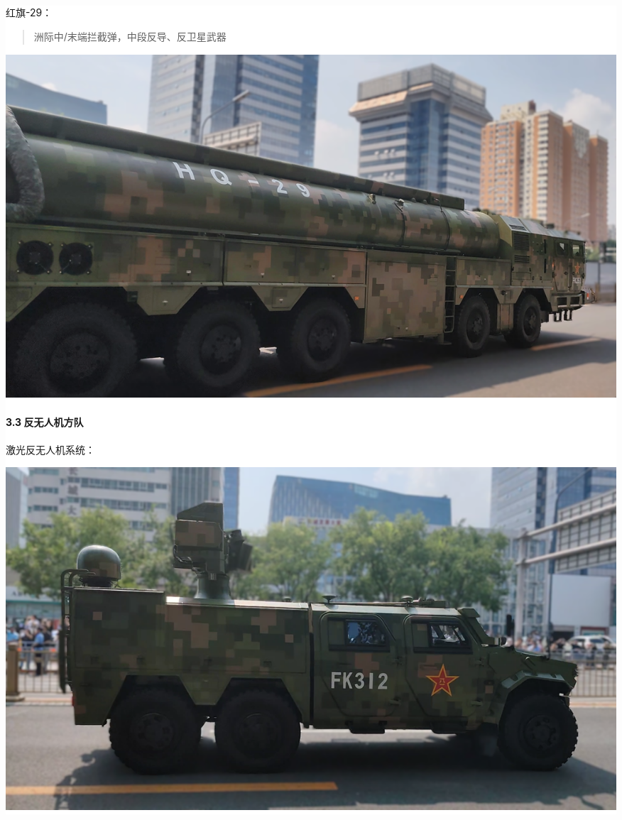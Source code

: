 红旗-29：

> 洲际中/末端拦截弹，中段反导、反卫星武器

![【FK2】红旗29](./img/【FK2】红旗29.png)



#### 3.3 反无人机方队

激光反无人机系统：

![【FK3】](./img/【FK3】.png)
